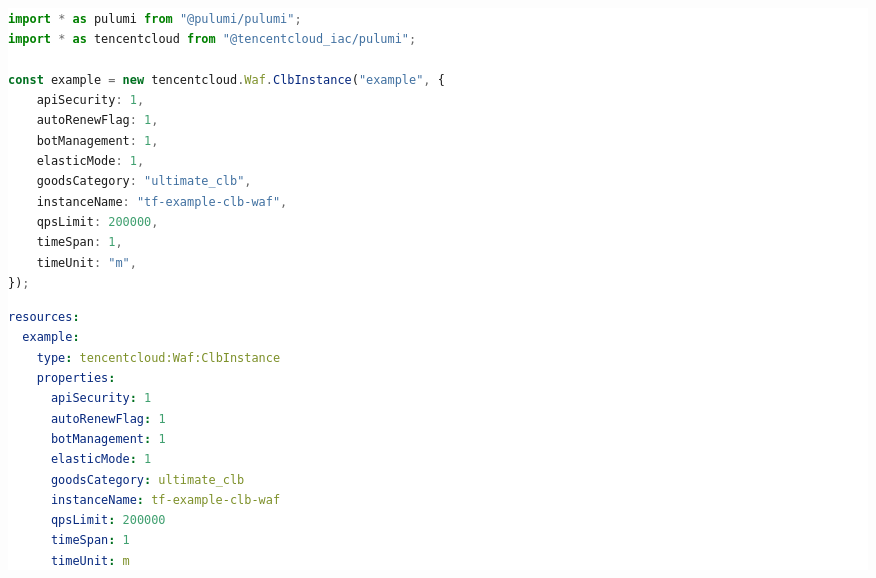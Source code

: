 
</pulumi-choosable>
</div>


<div>
<pulumi-choosable type="language" values="typescript">


```typescript
import * as pulumi from "@pulumi/pulumi";
import * as tencentcloud from "@tencentcloud_iac/pulumi";

const example = new tencentcloud.Waf.ClbInstance("example", {
    apiSecurity: 1,
    autoRenewFlag: 1,
    botManagement: 1,
    elasticMode: 1,
    goodsCategory: "ultimate_clb",
    instanceName: "tf-example-clb-waf",
    qpsLimit: 200000,
    timeSpan: 1,
    timeUnit: "m",
});
```


</pulumi-choosable>
</div>


<div>
<pulumi-choosable type="language" values="yaml">

```yaml
resources:
  example:
    type: tencentcloud:Waf:ClbInstance
    properties:
      apiSecurity: 1
      autoRenewFlag: 1
      botManagement: 1
      elasticMode: 1
      goodsCategory: ultimate_clb
      instanceName: tf-example-clb-waf
      qpsLimit: 200000
      timeSpan: 1
      timeUnit: m
```


</pulumi-choosable>
</div>





</pulumi-examples></div>
